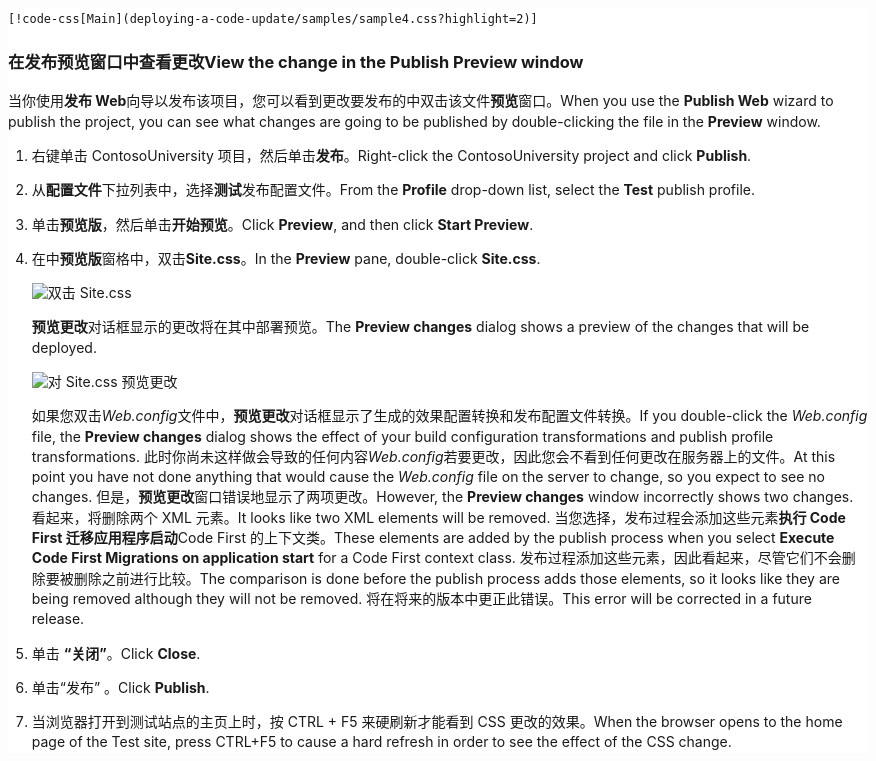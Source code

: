     [!code-css[Main](deploying-a-code-update/samples/sample4.css?highlight=2)]

### <a name="view-the-change-in-the-publish-preview-window"></a><span data-ttu-id="d10d8-202">在发布预览窗口中查看更改</span><span class="sxs-lookup"><span data-stu-id="d10d8-202">View the change in the Publish Preview window</span></span>

<span data-ttu-id="d10d8-203">当你使用**发布 Web**向导以发布该项目，您可以看到更改要发布的中双击该文件**预览**窗口。</span><span class="sxs-lookup"><span data-stu-id="d10d8-203">When you use the **Publish Web** wizard to publish the project, you can see what changes are going to be published by double-clicking the file in the **Preview** window.</span></span>

1. <span data-ttu-id="d10d8-204">右键单击 ContosoUniversity 项目，然后单击**发布**。</span><span class="sxs-lookup"><span data-stu-id="d10d8-204">Right-click the ContosoUniversity project and click **Publish**.</span></span>
2. <span data-ttu-id="d10d8-205">从**配置文件**下拉列表中，选择**测试**发布配置文件。</span><span class="sxs-lookup"><span data-stu-id="d10d8-205">From the **Profile** drop-down list, select the **Test** publish profile.</span></span>
3. <span data-ttu-id="d10d8-206">单击**预览版**，然后单击**开始预览**。</span><span class="sxs-lookup"><span data-stu-id="d10d8-206">Click **Preview**, and then click **Start Preview**.</span></span>
4. <span data-ttu-id="d10d8-207">在中**预览版**窗格中，双击**Site.css**。</span><span class="sxs-lookup"><span data-stu-id="d10d8-207">In the **Preview** pane, double-click **Site.css**.</span></span>

    ![双击 Site.css](deploying-a-code-update/_static/image9.png)

    <span data-ttu-id="d10d8-209">**预览更改**对话框显示的更改将在其中部署预览。</span><span class="sxs-lookup"><span data-stu-id="d10d8-209">The **Preview changes** dialog shows a preview of the changes that will be deployed.</span></span>

    ![对 Site.css 预览更改](deploying-a-code-update/_static/image10.png)

    <span data-ttu-id="d10d8-211">如果您双击*Web.config*文件中，**预览更改**对话框显示了生成的效果配置转换和发布配置文件转换。</span><span class="sxs-lookup"><span data-stu-id="d10d8-211">If you double-click the *Web.config* file, the **Preview changes** dialog shows the effect of your build configuration transformations and publish profile transformations.</span></span> <span data-ttu-id="d10d8-212">此时你尚未这样做会导致的任何内容*Web.config*若要更改，因此您会不看到任何更改在服务器上的文件。</span><span class="sxs-lookup"><span data-stu-id="d10d8-212">At this point you have not done anything that would cause the *Web.config* file on the server to change, so you expect to see no changes.</span></span> <span data-ttu-id="d10d8-213">但是，**预览更改**窗口错误地显示了两项更改。</span><span class="sxs-lookup"><span data-stu-id="d10d8-213">However, the **Preview changes** window incorrectly shows two changes.</span></span> <span data-ttu-id="d10d8-214">看起来，将删除两个 XML 元素。</span><span class="sxs-lookup"><span data-stu-id="d10d8-214">It looks like two XML elements will be removed.</span></span> <span data-ttu-id="d10d8-215">当您选择，发布过程会添加这些元素**执行 Code First 迁移应用程序启动**Code First 的上下文类。</span><span class="sxs-lookup"><span data-stu-id="d10d8-215">These elements are added by the publish process when you select **Execute Code First Migrations on application start** for a Code First context class.</span></span> <span data-ttu-id="d10d8-216">发布过程添加这些元素，因此看起来，尽管它们不会删除要被删除之前进行比较。</span><span class="sxs-lookup"><span data-stu-id="d10d8-216">The comparison is done before the publish process adds those elements, so it looks like they are being removed although they will not be removed.</span></span> <span data-ttu-id="d10d8-217">将在将来的版本中更正此错误。</span><span class="sxs-lookup"><span data-stu-id="d10d8-217">This error will be corrected in a future release.</span></span>
5. <span data-ttu-id="d10d8-218">单击 **“关闭”**。</span><span class="sxs-lookup"><span data-stu-id="d10d8-218">Click **Close**.</span></span>
6. <span data-ttu-id="d10d8-219">单击“发布” 。</span><span class="sxs-lookup"><span data-stu-id="d10d8-219">Click **Publish**.</span></span>
7. <span data-ttu-id="d10d8-220">当浏览器打开到测试站点的主页上时，按 CTRL + F5 来硬刷新才能看到 CSS 更改的效果。</span><span class="sxs-lookup"><span data-stu-id="d10d8-220">When the browser opens to the home page of the Test site, press CTRL+F5 to cause a hard refresh in order to see the effect of the CSS change.</span></span>
